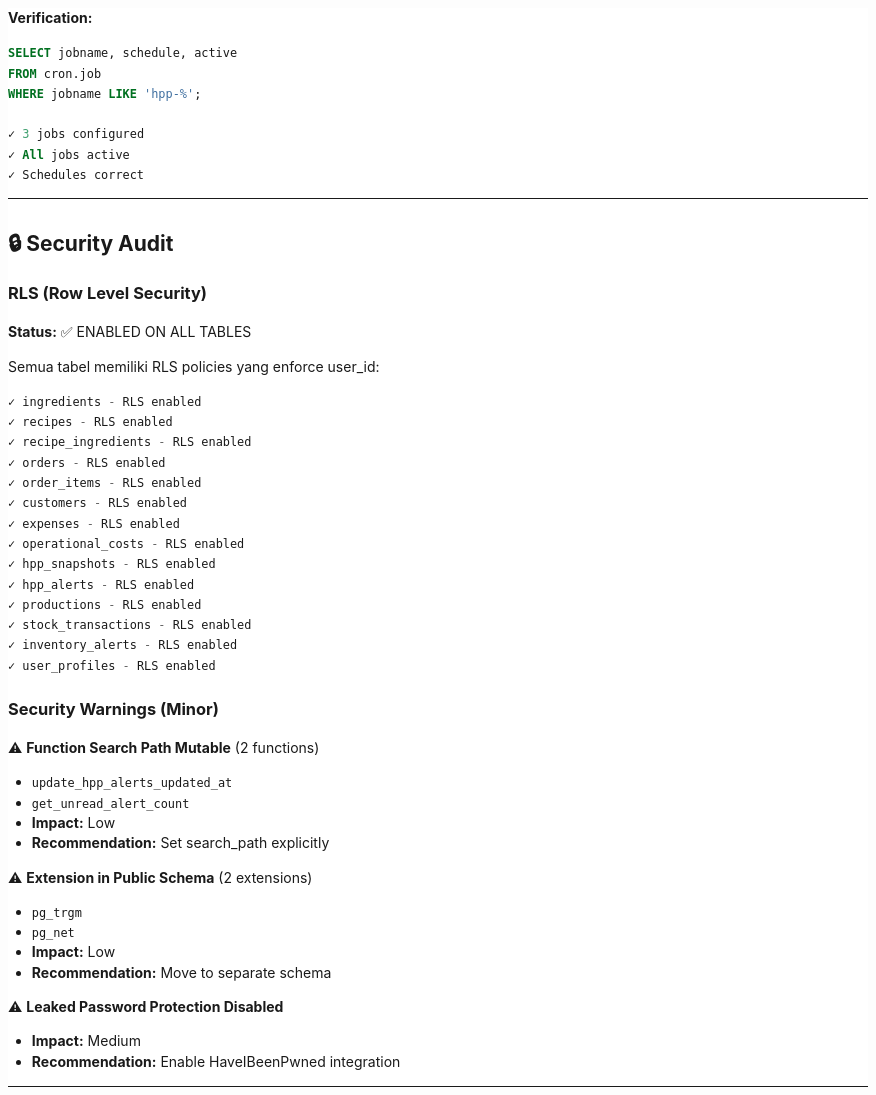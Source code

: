 **Verification:**
```sql
SELECT jobname, schedule, active 
FROM cron.job 
WHERE jobname LIKE 'hpp-%';

✓ 3 jobs configured
✓ All jobs active
✓ Schedules correct
```

---

## 🔒 Security Audit

### RLS (Row Level Security)
**Status:** ✅ ENABLED ON ALL TABLES

Semua tabel memiliki RLS policies yang enforce user_id:

```sql
✓ ingredients - RLS enabled
✓ recipes - RLS enabled
✓ recipe_ingredients - RLS enabled
✓ orders - RLS enabled
✓ order_items - RLS enabled
✓ customers - RLS enabled
✓ expenses - RLS enabled
✓ operational_costs - RLS enabled
✓ hpp_snapshots - RLS enabled
✓ hpp_alerts - RLS enabled
✓ productions - RLS enabled
✓ stock_transactions - RLS enabled
✓ inventory_alerts - RLS enabled
✓ user_profiles - RLS enabled
```

### Security Warnings (Minor)

⚠️ **Function Search Path Mutable** (2 functions)
- `update_hpp_alerts_updated_at`
- `get_unread_alert_count`
- **Impact:** Low
- **Recommendation:** Set search_path explicitly

⚠️ **Extension in Public Schema** (2 extensions)
- `pg_trgm`
- `pg_net`
- **Impact:** Low
- **Recommendation:** Move to separate schema

⚠️ **Leaked Password Protection Disabled**
- **Impact:** Medium
- **Recommendation:** Enable HaveIBeenPwned integration

---